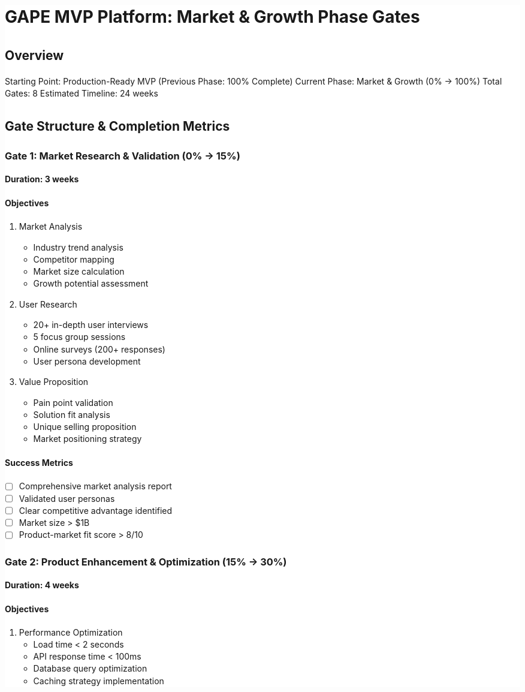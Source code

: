 # GAPE MVP Platform: Market & Growth Phase Gates

## Overview
Starting Point: Production-Ready MVP (Previous Phase: 100% Complete)
Current Phase: Market & Growth (0% → 100%)
Total Gates: 8
Estimated Timeline: 24 weeks

## Gate Structure & Completion Metrics

### Gate 1: Market Research & Validation (0% → 15%)
**Duration: 3 weeks**

#### Objectives
1. Market Analysis
   - Industry trend analysis
   - Competitor mapping
   - Market size calculation
   - Growth potential assessment

2. User Research
   - 20+ in-depth user interviews
   - 5 focus group sessions
   - Online surveys (200+ responses)
   - User persona development

3. Value Proposition
   - Pain point validation
   - Solution fit analysis
   - Unique selling proposition
   - Market positioning strategy

#### Success Metrics
- [ ] Comprehensive market analysis report
- [ ] Validated user personas
- [ ] Clear competitive advantage identified
- [ ] Market size > $1B
- [ ] Product-market fit score > 8/10

### Gate 2: Product Enhancement & Optimization (15% → 30%)
**Duration: 4 weeks**

#### Objectives
1. Performance Optimization
   - Load time < 2 seconds
   - API response time < 100ms
   - Database query optimization
   - Caching strategy implementation
